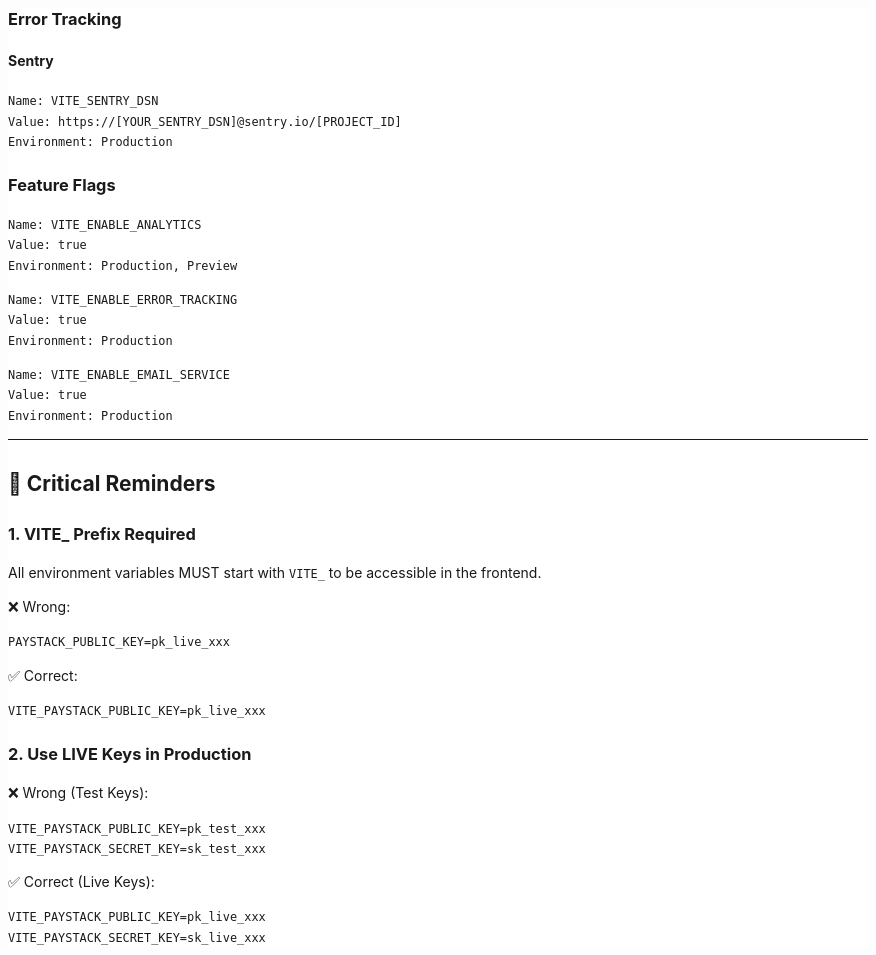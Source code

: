 ### Error Tracking

#### Sentry
```
Name: VITE_SENTRY_DSN
Value: https://[YOUR_SENTRY_DSN]@sentry.io/[PROJECT_ID]
Environment: Production
```

### Feature Flags

```
Name: VITE_ENABLE_ANALYTICS
Value: true
Environment: Production, Preview
```

```
Name: VITE_ENABLE_ERROR_TRACKING
Value: true
Environment: Production
```

```
Name: VITE_ENABLE_EMAIL_SERVICE
Value: true
Environment: Production
```

---

## 🚨 Critical Reminders

### 1. VITE_ Prefix Required
All environment variables MUST start with `VITE_` to be accessible in the frontend.

❌ Wrong:
```
PAYSTACK_PUBLIC_KEY=pk_live_xxx
```

✅ Correct:
```
VITE_PAYSTACK_PUBLIC_KEY=pk_live_xxx
```

### 2. Use LIVE Keys in Production
❌ Wrong (Test Keys):
```
VITE_PAYSTACK_PUBLIC_KEY=pk_test_xxx
VITE_PAYSTACK_SECRET_KEY=sk_test_xxx
```

✅ Correct (Live Keys):
```
VITE_PAYSTACK_PUBLIC_KEY=pk_live_xxx
VITE_PAYSTACK_SECRET_KEY=sk_live_xxx
```
